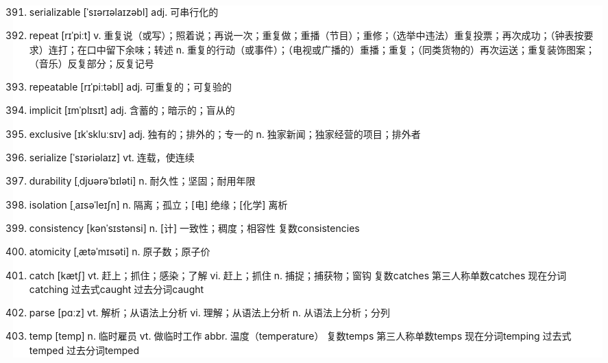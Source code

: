 391. serializable  [ˈsɪərɪəlaɪzəbl]
adj. 可串行化的

392. repeat  [rɪˈpiːt]
v. 重复说（或写）；照着说；再说一次；重复做；重播（节目）；重修；（选举中违法）重复投票；再次成功；（钟表按要求）连打；在口中留下余味；转述
n. 重复的行动（或事件）；（电视或广播的）重播；重复；（同类货物的）再次运送；重复装饰图案；（音乐）反复部分；反复记号

393. repeatable  [rɪˈpiːtəbl]
adj. 可重复的；可复验的

394. implicit  [ɪmˈplɪsɪt]
adj. 含蓄的；暗示的；盲从的

395. exclusive  [ɪkˈskluːsɪv]
adj. 独有的；排外的；专一的
n. 独家新闻；独家经营的项目；排外者

396. serialize  [ˈsɪəriəlaɪz]
vt. 连载，使连续

397. durability  [ˌdjʊərəˈbɪləti]
n. 耐久性；坚固；耐用年限

398. isolation  [ˌaɪsəˈleɪʃn]
n. 隔离；孤立；[电] 绝缘；[化学] 离析

399. consistency  [kənˈsɪstənsi]
n. [计] 一致性；稠度；相容性
复数consistencies

400. atomicity  [ˌætəˈmɪsəti]
n. 原子数；原子价

401. catch  [kætʃ]
vt. 赶上；抓住；感染；了解
vi. 赶上；抓住
n. 捕捉；捕获物；窗钩
复数catches
第三人称单数catches
现在分词catching
过去式caught
过去分词caught

402. parse  [pɑːz]
vt. 解析；从语法上分析
vi. 理解；从语法上分析
n. 从语法上分析；分列

403. temp  [temp]
n. 临时雇员
vt. 做临时工作
abbr. 温度（temperature）
复数temps
第三人称单数temps
现在分词temping
过去式temped
过去分词temped
